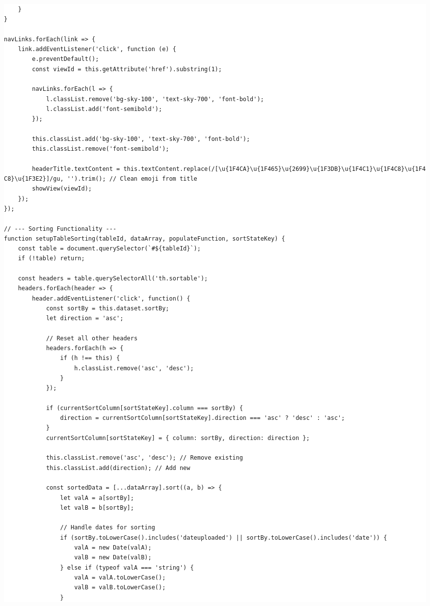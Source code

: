         }
    }

    navLinks.forEach(link => {
        link.addEventListener('click', function (e) {
            e.preventDefault();
            const viewId = this.getAttribute('href').substring(1);

            navLinks.forEach(l => {
                l.classList.remove('bg-sky-100', 'text-sky-700', 'font-bold');
                l.classList.add('font-semibold');
            });
            
            this.classList.add('bg-sky-100', 'text-sky-700', 'font-bold');
            this.classList.remove('font-semibold');

            headerTitle.textContent = this.textContent.replace(/[\u{1F4CA}\u{1F465}\u{2699}\u{1F3DB}\u{1F4C1}\u{1F4C8}\u{1F4C8}\u{1F3E2}]/gu, '').trim(); // Clean emoji from title
            showView(viewId);
        });
    });

    // --- Sorting Functionality ---
    function setupTableSorting(tableId, dataArray, populateFunction, sortStateKey) { 
        const table = document.querySelector(`#${tableId}`);
        if (!table) return;

        const headers = table.querySelectorAll('th.sortable');
        headers.forEach(header => {
            header.addEventListener('click', function() {
                const sortBy = this.dataset.sortBy;
                let direction = 'asc';

                // Reset all other headers
                headers.forEach(h => {
                    if (h !== this) {
                        h.classList.remove('asc', 'desc');
                    }
                });

                if (currentSortColumn[sortStateKey].column === sortBy) {
                    direction = currentSortColumn[sortStateKey].direction === 'asc' ? 'desc' : 'asc';
                }
                currentSortColumn[sortStateKey] = { column: sortBy, direction: direction };

                this.classList.remove('asc', 'desc'); // Remove existing
                this.classList.add(direction); // Add new

                const sortedData = [...dataArray].sort((a, b) => {
                    let valA = a[sortBy];
                    let valB = b[sortBy];

                    // Handle dates for sorting
                    if (sortBy.toLowerCase().includes('dateuploaded') || sortBy.toLowerCase().includes('date')) {
                        valA = new Date(valA);
                        valB = new Date(valB);
                    } else if (typeof valA === 'string') {
                        valA = valA.toLowerCase();
                        valB = valB.toLowerCase();
                    }
